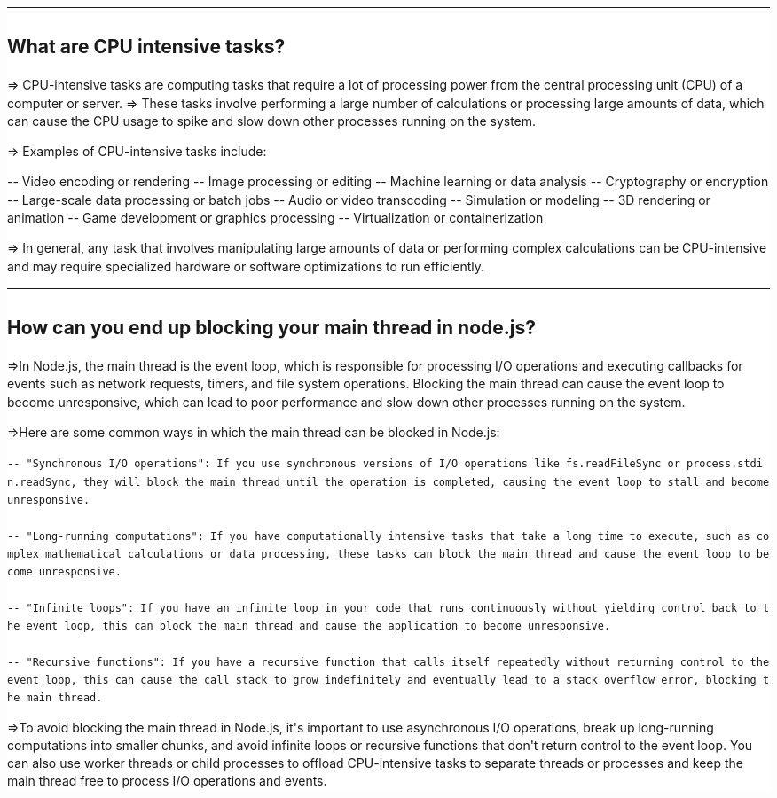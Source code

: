 ----------------------------------------------------------

## What are CPU intensive tasks?

=> CPU-intensive tasks are computing tasks that require a lot of processing power from the central processing unit (CPU) of a computer or server.
=> These tasks involve performing a large number of calculations or processing large amounts of data, which can cause the CPU usage to spike and slow down other processes running on the system.

=> Examples of CPU-intensive tasks include:

-- Video encoding or rendering
-- Image processing or editing
-- Machine learning or data analysis
-- Cryptography or encryption
-- Large-scale data processing or batch jobs
-- Audio or video transcoding
-- Simulation or modeling
-- 3D rendering or animation
-- Game development or graphics processing
-- Virtualization or containerization

=> In general, any task that involves manipulating large amounts of data or performing complex calculations can be CPU-intensive and may require specialized hardware or software optimizations to run efficiently.

----------------------------------------------------

## How can you end up blocking your main thread in node.js?

=>In Node.js, the main thread is the event loop, which is responsible for processing I/O operations and executing callbacks for events such as network requests, timers, and file system operations. Blocking the main thread can cause the event loop to become unresponsive, which can lead to poor performance and slow down other processes running on the system.

=>Here are some common ways in which the main thread can be blocked in Node.js:

    -- "Synchronous I/O operations": If you use synchronous versions of I/O operations like fs.readFileSync or process.stdin.readSync, they will block the main thread until the operation is completed, causing the event loop to stall and become unresponsive.

    -- "Long-running computations": If you have computationally intensive tasks that take a long time to execute, such as complex mathematical calculations or data processing, these tasks can block the main thread and cause the event loop to become unresponsive.

    -- "Infinite loops": If you have an infinite loop in your code that runs continuously without yielding control back to the event loop, this can block the main thread and cause the application to become unresponsive.

    -- "Recursive functions": If you have a recursive function that calls itself repeatedly without returning control to the event loop, this can cause the call stack to grow indefinitely and eventually lead to a stack overflow error, blocking the main thread.

=>To avoid blocking the main thread in Node.js, it's important to use asynchronous I/O operations, break up long-running computations into smaller chunks, and avoid infinite loops or recursive functions that don't return control to the event loop. You can also use worker threads or child processes to offload CPU-intensive tasks to separate threads or processes and keep the main thread free to process I/O operations and events.
